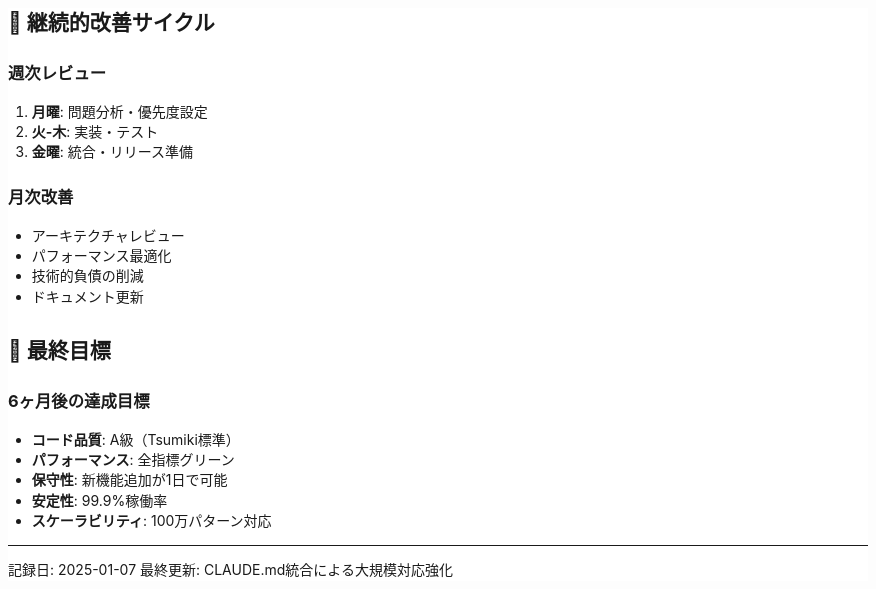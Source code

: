 ## 🔄 継続的改善サイクル

### 週次レビュー

1. **月曜**: 問題分析・優先度設定
2. **火-木**: 実装・テスト
3. **金曜**: 統合・リリース準備

### 月次改善

- アーキテクチャレビュー
- パフォーマンス最適化
- 技術的負債の削減
- ドキュメント更新

## 🎯 最終目標

### 6ヶ月後の達成目標

- **コード品質**: A級（Tsumiki標準）
- **パフォーマンス**: 全指標グリーン
- **保守性**: 新機能追加が1日で可能
- **安定性**: 99.9%稼働率
- **スケーラビリティ**: 100万パターン対応

---

記録日: 2025-01-07
最終更新: CLAUDE.md統合による大規模対応強化